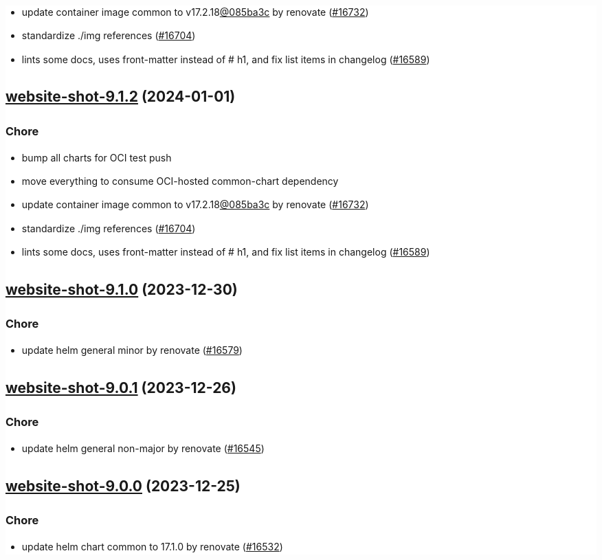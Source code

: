 - update container image common to v17.2.18[@085ba3c](https://github.com/085ba3c) by renovate ([#16732](https://github.com/truecharts/charts/issues/16732))

- standardize ./img references ([#16704](https://github.com/truecharts/charts/issues/16704))

- lints some docs, uses front-matter instead of # h1, and fix list items in changelog ([#16589](https://github.com/truecharts/charts/issues/16589))


## [website-shot-9.1.2](https://github.com/truecharts/charts/compare/website-shot-9.1.0...website-shot-9.1.2) (2024-01-01)

### Chore



- bump all charts for OCI test push

- move everything to consume OCI-hosted common-chart dependency

- update container image common to v17.2.18[@085ba3c](https://github.com/085ba3c) by renovate ([#16732](https://github.com/truecharts/charts/issues/16732))

- standardize ./img references ([#16704](https://github.com/truecharts/charts/issues/16704))

- lints some docs, uses front-matter instead of # h1, and fix list items in changelog ([#16589](https://github.com/truecharts/charts/issues/16589))
## [website-shot-9.1.0](https://github.com/truecharts/charts/compare/website-shot-9.0.1...website-shot-9.1.0) (2023-12-30)

### Chore

- update helm general minor by renovate ([#16579](https://github.com/truecharts/charts/issues/16579))

## [website-shot-9.0.1](https://github.com/truecharts/charts/compare/website-shot-9.0.0...website-shot-9.0.1) (2023-12-26)

### Chore

- update helm general non-major by renovate ([#16545](https://github.com/truecharts/charts/issues/16545))

## [website-shot-9.0.0](https://github.com/truecharts/charts/compare/website-shot-8.0.11...website-shot-9.0.0) (2023-12-25)

### Chore

- update helm chart common to 17.1.0 by renovate ([#16532](https://github.com/truecharts/charts/issues/16532))
